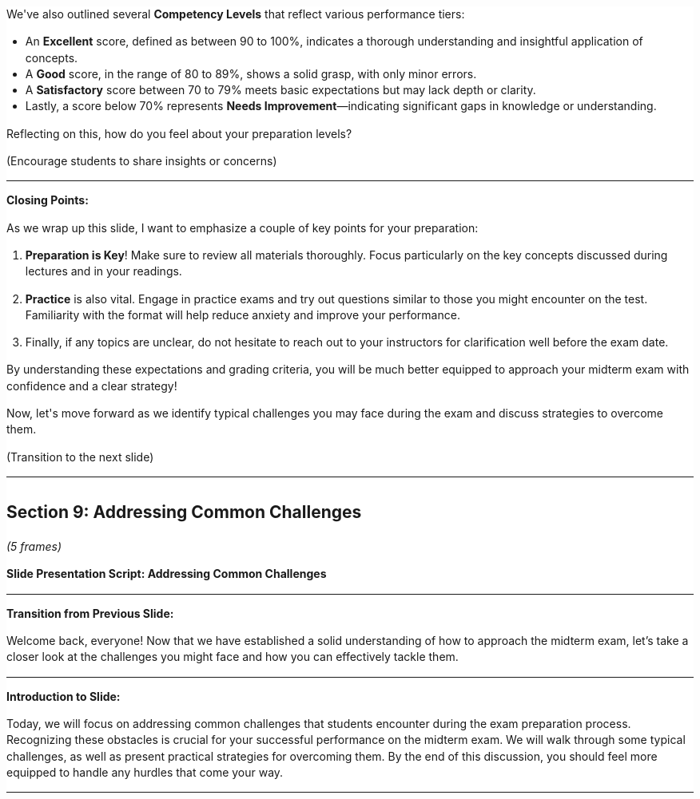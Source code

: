 We've also outlined several **Competency Levels** that reflect various performance tiers:
- An **Excellent** score, defined as between 90 to 100%, indicates a thorough understanding and insightful application of concepts.
- A **Good** score, in the range of 80 to 89%, shows a solid grasp, with only minor errors.
- A **Satisfactory** score between 70 to 79% meets basic expectations but may lack depth or clarity.
- Lastly, a score below 70% represents **Needs Improvement**—indicating significant gaps in knowledge or understanding.

Reflecting on this, how do you feel about your preparation levels? 

(Encourage students to share insights or concerns)

---

**Closing Points:**

As we wrap up this slide, I want to emphasize a couple of key points for your preparation:

1. **Preparation is Key**! Make sure to review all materials thoroughly. Focus particularly on the key concepts discussed during lectures and in your readings.

2. **Practice** is also vital. Engage in practice exams and try out questions similar to those you might encounter on the test. Familiarity with the format will help reduce anxiety and improve your performance.

3. Finally, if any topics are unclear, do not hesitate to reach out to your instructors for clarification well before the exam date.

By understanding these expectations and grading criteria, you will be much better equipped to approach your midterm exam with confidence and a clear strategy!

Now, let's move forward as we identify typical challenges you may face during the exam and discuss strategies to overcome them.

(Transition to the next slide)

---

## Section 9: Addressing Common Challenges
*(5 frames)*

**Slide Presentation Script: Addressing Common Challenges**

---

**Transition from Previous Slide:**

Welcome back, everyone! Now that we have established a solid understanding of how to approach the midterm exam, let’s take a closer look at the challenges you might face and how you can effectively tackle them.

---

**Introduction to Slide:**

Today, we will focus on addressing common challenges that students encounter during the exam preparation process. Recognizing these obstacles is crucial for your successful performance on the midterm exam. We will walk through some typical challenges, as well as present practical strategies for overcoming them. By the end of this discussion, you should feel more equipped to handle any hurdles that come your way.

---